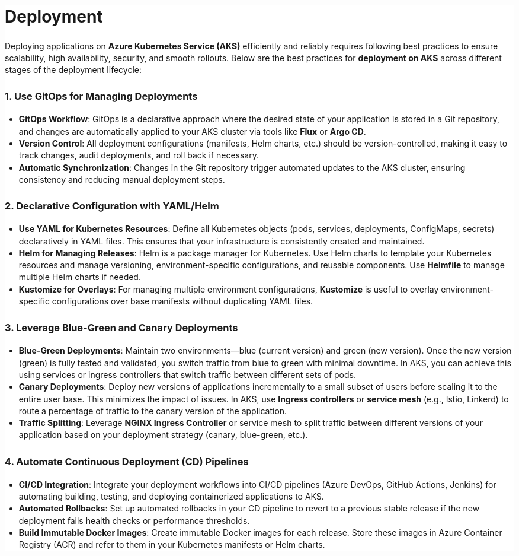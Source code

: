 # Deployment
Deploying applications on **Azure Kubernetes Service (AKS)** efficiently and reliably requires following best practices to ensure scalability, high availability, security, and smooth rollouts. Below are the best practices for **deployment on AKS** across different stages of the deployment lifecycle:

### 1. **Use GitOps for Managing Deployments**
   - **GitOps Workflow**: GitOps is a declarative approach where the desired state of your application is stored in a Git repository, and changes are automatically applied to your AKS cluster via tools like **Flux** or **Argo CD**.
   - **Version Control**: All deployment configurations (manifests, Helm charts, etc.) should be version-controlled, making it easy to track changes, audit deployments, and roll back if necessary.
   - **Automatic Synchronization**: Changes in the Git repository trigger automated updates to the AKS cluster, ensuring consistency and reducing manual deployment steps.

### 2. **Declarative Configuration with YAML/Helm**
   - **Use YAML for Kubernetes Resources**: Define all Kubernetes objects (pods, services, deployments, ConfigMaps, secrets) declaratively in YAML files. This ensures that your infrastructure is consistently created and maintained.
   - **Helm for Managing Releases**: Helm is a package manager for Kubernetes. Use Helm charts to template your Kubernetes resources and manage versioning, environment-specific configurations, and reusable components. Use **Helmfile** to manage multiple Helm charts if needed.
   - **Kustomize for Overlays**: For managing multiple environment configurations, **Kustomize** is useful to overlay environment-specific configurations over base manifests without duplicating YAML files.

### 3. **Leverage Blue-Green and Canary Deployments**
   - **Blue-Green Deployments**: Maintain two environments—blue (current version) and green (new version). Once the new version (green) is fully tested and validated, you switch traffic from blue to green with minimal downtime. In AKS, you can achieve this using services or ingress controllers that switch traffic between different sets of pods.
   - **Canary Deployments**: Deploy new versions of applications incrementally to a small subset of users before scaling it to the entire user base. This minimizes the impact of issues. In AKS, use **Ingress controllers** or **service mesh** (e.g., Istio, Linkerd) to route a percentage of traffic to the canary version of the application.
   - **Traffic Splitting**: Leverage **NGINX Ingress Controller** or service mesh to split traffic between different versions of your application based on your deployment strategy (canary, blue-green, etc.).

### 4. **Automate Continuous Deployment (CD) Pipelines**
   - **CI/CD Integration**: Integrate your deployment workflows into CI/CD pipelines (Azure DevOps, GitHub Actions, Jenkins) for automating building, testing, and deploying containerized applications to AKS.
   - **Automated Rollbacks**: Set up automated rollbacks in your CD pipeline to revert to a previous stable release if the new deployment fails health checks or performance thresholds.
   - **Build Immutable Docker Images**: Create immutable Docker images for each release. Store these images in Azure Container Registry (ACR) and refer to them in your Kubernetes manifests or Helm charts.
